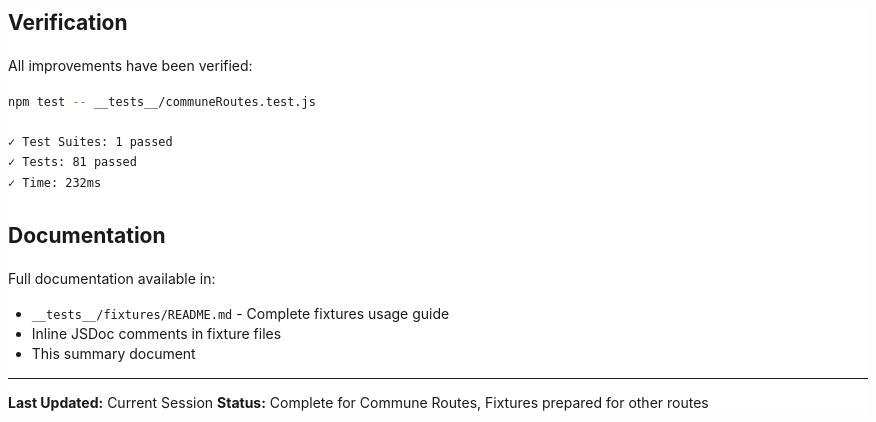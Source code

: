 ## Verification

All improvements have been verified:
```bash
npm test -- __tests__/communeRoutes.test.js

✓ Test Suites: 1 passed
✓ Tests: 81 passed
✓ Time: 232ms
```

## Documentation

Full documentation available in:
- `__tests__/fixtures/README.md` - Complete fixtures usage guide
- Inline JSDoc comments in fixture files
- This summary document

---

**Last Updated:** Current Session
**Status:** Complete for Commune Routes, Fixtures prepared for other routes
